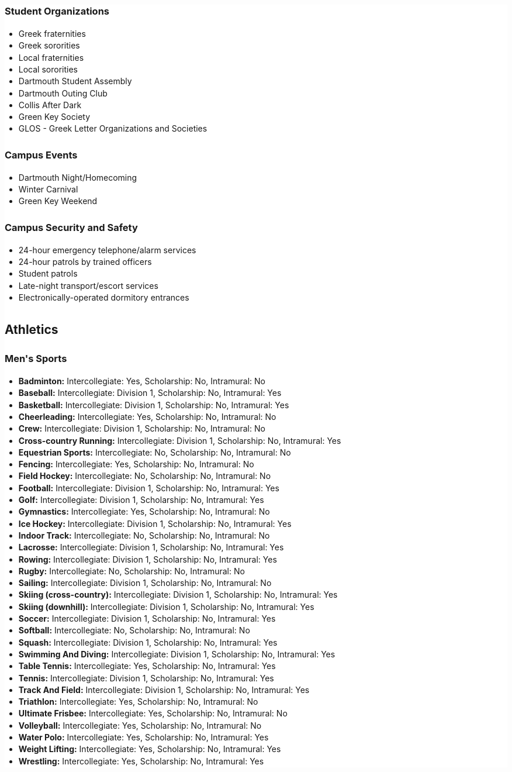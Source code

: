 ### Student Organizations

- Greek fraternities
- Greek sororities
- Local fraternities
- Local sororities
- Dartmouth Student Assembly
- Dartmouth Outing Club
- Collis After Dark
- Green Key Society
- GLOS - Greek Letter Organizations and Societies

### Campus Events

- Dartmouth Night/Homecoming
- Winter Carnival
- Green Key Weekend

### Campus Security and Safety

- 24-hour emergency telephone/alarm services
- 24-hour patrols by trained officers
- Student patrols
- Late-night transport/escort services
- Electronically-operated dormitory entrances

## Athletics

### Men's Sports

- **Badminton:** Intercollegiate: Yes, Scholarship: No, Intramural: No
- **Baseball:** Intercollegiate: Division 1, Scholarship: No, Intramural: Yes
- **Basketball:** Intercollegiate: Division 1, Scholarship: No, Intramural: Yes
- **Cheerleading:** Intercollegiate: Yes, Scholarship: No, Intramural: No
- **Crew:** Intercollegiate: Division 1, Scholarship: No, Intramural: No
- **Cross-country Running:** Intercollegiate: Division 1, Scholarship: No, Intramural: Yes
- **Equestrian Sports:** Intercollegiate: No, Scholarship: No, Intramural: No
- **Fencing:** Intercollegiate: Yes, Scholarship: No, Intramural: No
- **Field Hockey:** Intercollegiate: No, Scholarship: No, Intramural: No
- **Football:** Intercollegiate: Division 1, Scholarship: No, Intramural: Yes
- **Golf:** Intercollegiate: Division 1, Scholarship: No, Intramural: Yes
- **Gymnastics:** Intercollegiate: Yes, Scholarship: No, Intramural: No
- **Ice Hockey:** Intercollegiate: Division 1, Scholarship: No, Intramural: Yes
- **Indoor Track:** Intercollegiate: No, Scholarship: No, Intramural: No
- **Lacrosse:** Intercollegiate: Division 1, Scholarship: No, Intramural: Yes
- **Rowing:** Intercollegiate: Division 1, Scholarship: No, Intramural: Yes
- **Rugby:** Intercollegiate: No, Scholarship: No, Intramural: No
- **Sailing:** Intercollegiate: Division 1, Scholarship: No, Intramural: No
- **Skiing (cross-country):** Intercollegiate: Division 1, Scholarship: No, Intramural: Yes
- **Skiing (downhill):** Intercollegiate: Division 1, Scholarship: No, Intramural: Yes
- **Soccer:** Intercollegiate: Division 1, Scholarship: No, Intramural: Yes
- **Softball:** Intercollegiate: No, Scholarship: No, Intramural: No
- **Squash:** Intercollegiate: Division 1, Scholarship: No, Intramural: Yes
- **Swimming And Diving:** Intercollegiate: Division 1, Scholarship: No, Intramural: Yes
- **Table Tennis:** Intercollegiate: Yes, Scholarship: No, Intramural: Yes
- **Tennis:** Intercollegiate: Division 1, Scholarship: No, Intramural: Yes
- **Track And Field:** Intercollegiate: Division 1, Scholarship: No, Intramural: Yes
- **Triathlon:** Intercollegiate: Yes, Scholarship: No, Intramural: No
- **Ultimate Frisbee:** Intercollegiate: Yes, Scholarship: No, Intramural: No
- **Volleyball:** Intercollegiate: Yes, Scholarship: No, Intramural: No
- **Water Polo:** Intercollegiate: Yes, Scholarship: No, Intramural: Yes
- **Weight Lifting:** Intercollegiate: Yes, Scholarship: No, Intramural: Yes
- **Wrestling:** Intercollegiate: Yes, Scholarship: No, Intramural: Yes
